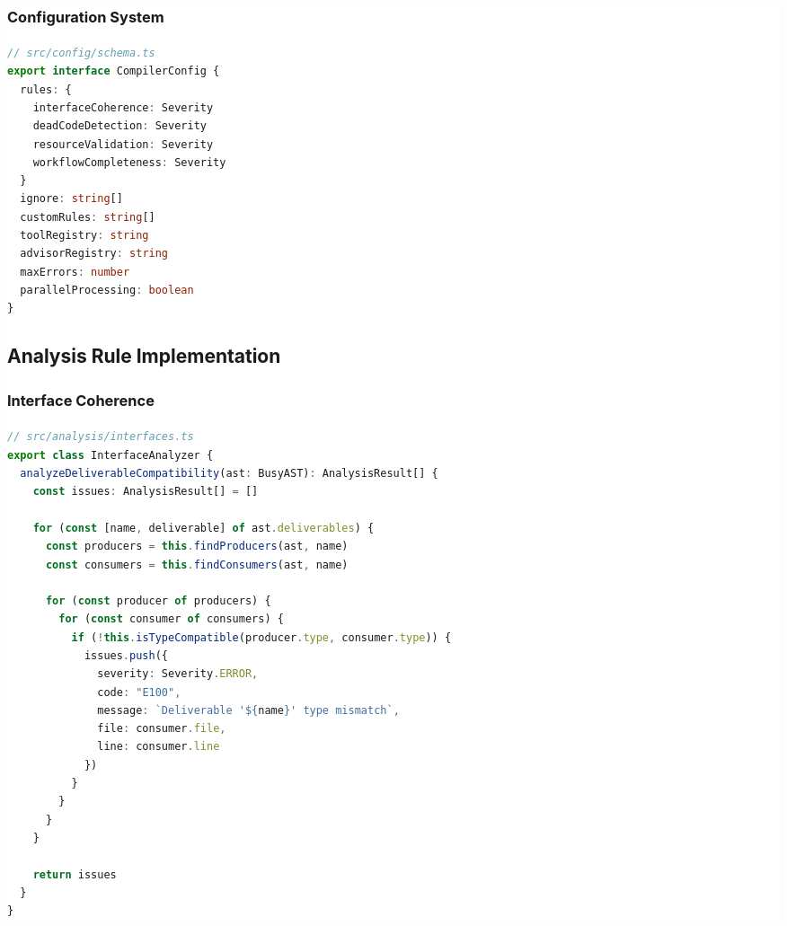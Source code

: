 ```typescript
```

### Configuration System
```typescript
// src/config/schema.ts
export interface CompilerConfig {
  rules: {
    interfaceCoherence: Severity
    deadCodeDetection: Severity
    resourceValidation: Severity
    workflowCompleteness: Severity
  }
  ignore: string[]
  customRules: string[]
  toolRegistry: string
  advisorRegistry: string
  maxErrors: number
  parallelProcessing: boolean
}
```

## Analysis Rule Implementation

### Interface Coherence
```typescript
// src/analysis/interfaces.ts
export class InterfaceAnalyzer {
  analyzeDeliverableCompatibility(ast: BusyAST): AnalysisResult[] {
    const issues: AnalysisResult[] = []
    
    for (const [name, deliverable] of ast.deliverables) {
      const producers = this.findProducers(ast, name)
      const consumers = this.findConsumers(ast, name)
      
      for (const producer of producers) {
        for (const consumer of consumers) {
          if (!this.isTypeCompatible(producer.type, consumer.type)) {
            issues.push({
              severity: Severity.ERROR,
              code: "E100",
              message: `Deliverable '${name}' type mismatch`,
              file: consumer.file,
              line: consumer.line
            })
          }
        }
      }
    }
    
    return issues
  }
}
```
